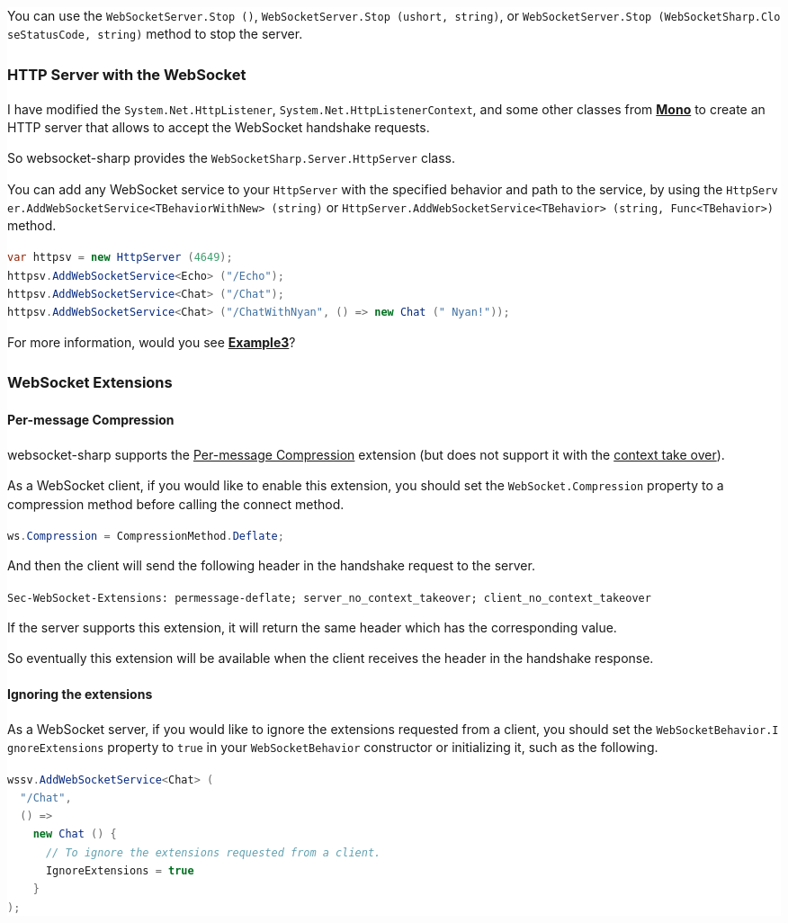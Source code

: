 You can use the `WebSocketServer.Stop ()`, `WebSocketServer.Stop (ushort, string)`, or `WebSocketServer.Stop (WebSocketSharp.CloseStatusCode, string)` method to stop the server.

### HTTP Server with the WebSocket ###

I have modified the `System.Net.HttpListener`, `System.Net.HttpListenerContext`, and some other classes from **[Mono]** to create an HTTP server that allows to accept the WebSocket handshake requests.

So websocket-sharp provides the `WebSocketSharp.Server.HttpServer` class.

You can add any WebSocket service to your `HttpServer` with the specified behavior and path to the service, by using the `HttpServer.AddWebSocketService<TBehaviorWithNew> (string)` or `HttpServer.AddWebSocketService<TBehavior> (string, Func<TBehavior>)` method.

```csharp
var httpsv = new HttpServer (4649);
httpsv.AddWebSocketService<Echo> ("/Echo");
httpsv.AddWebSocketService<Chat> ("/Chat");
httpsv.AddWebSocketService<Chat> ("/ChatWithNyan", () => new Chat (" Nyan!"));
```

For more information, would you see **[Example3]**?

### WebSocket Extensions ###

#### Per-message Compression ####

websocket-sharp supports the [Per-message Compression][compression] extension (but does not support it with the [context take over]).

As a WebSocket client, if you would like to enable this extension, you should set the `WebSocket.Compression` property to a compression method before calling the connect method.

```csharp
ws.Compression = CompressionMethod.Deflate;
```

And then the client will send the following header in the handshake request to the server.

    Sec-WebSocket-Extensions: permessage-deflate; server_no_context_takeover; client_no_context_takeover

If the server supports this extension, it will return the same header which has the corresponding value.

So eventually this extension will be available when the client receives the header in the handshake response.

#### Ignoring the extensions ####

As a WebSocket server, if you would like to ignore the extensions requested from a client, you should set the `WebSocketBehavior.IgnoreExtensions` property to `true` in your `WebSocketBehavior` constructor or initializing it, such as the following.

```csharp
wssv.AddWebSocketService<Chat> (
  "/Chat",
  () =>
    new Chat () {
      // To ignore the extensions requested from a client.
      IgnoreExtensions = true
    }
);
```


[Echo server]: http://www.websocket.org/echo.html
[Example]: https://github.com/sta/websocket-sharp/tree/master/Example
[Example2]: https://github.com/sta/websocket-sharp/tree/master/Example2
[Example3]: https://github.com/sta/websocket-sharp/tree/master/Example3
[Mono]: http://www.mono-project.com
[MonoDevelop]: http://monodevelop.com
[NuGet Gallery]: http://www.nuget.org
[NuGet Gallery: websocket-sharp]: http://www.nuget.org/packages/WebSocketSharp
[Origin]: http://tools.ietf.org/html/rfc6454#section-7
[Query]: http://tools.ietf.org/html/rfc3986#section-3.4
[Security Sandbox of the Webplayer]: http://docs.unity3d.com/Manual/SecuritySandbox.html
[Squid]: http://www.squid-cache.org
[The MIT License]: https://raw.github.com/sta/websocket-sharp/master/LICENSE.txt
[Unity]: http://unity3d.com
[WebGL Networking]: http://docs.unity3d.com/Manual/webgl-networking.html
[WebSocket-Sharp for Unity]: http://u3d.as/content/sta-blockhead/websocket-sharp-for-unity
[api]: http://www.w3.org/TR/websockets
[api_ja]: http://www.hcn.zaq.ne.jp/___/WEB/WebSocket-ja.html
[compression]: http://tools.ietf.org/html/draft-ietf-hybi-permessage-compression-19
[context take over]: http://tools.ietf.org/html/draft-ietf-hybi-permessage-compression-19#section-8.1.1
[draft-hixie-thewebsocketprotocol-75]: http://tools.ietf.org/html/draft-hixie-thewebsocketprotocol-75
[draft-ietf-hybi-thewebsocketprotocol-00]: http://tools.ietf.org/html/draft-ietf-hybi-thewebsocketprotocol-00
[draft75]: https://github.com/sta/websocket-sharp/tree/draft75
[hybi-00]: https://github.com/sta/websocket-sharp/tree/hybi-00
[master]: https://github.com/sta/websocket-sharp/tree/master
[rfc2617]: http://tools.ietf.org/html/rfc2617
[rfc6455]: http://tools.ietf.org/html/rfc6455
[rfc6455_ja]: http://www.hcn.zaq.ne.jp/___/WEB/RFC6455-ja.html